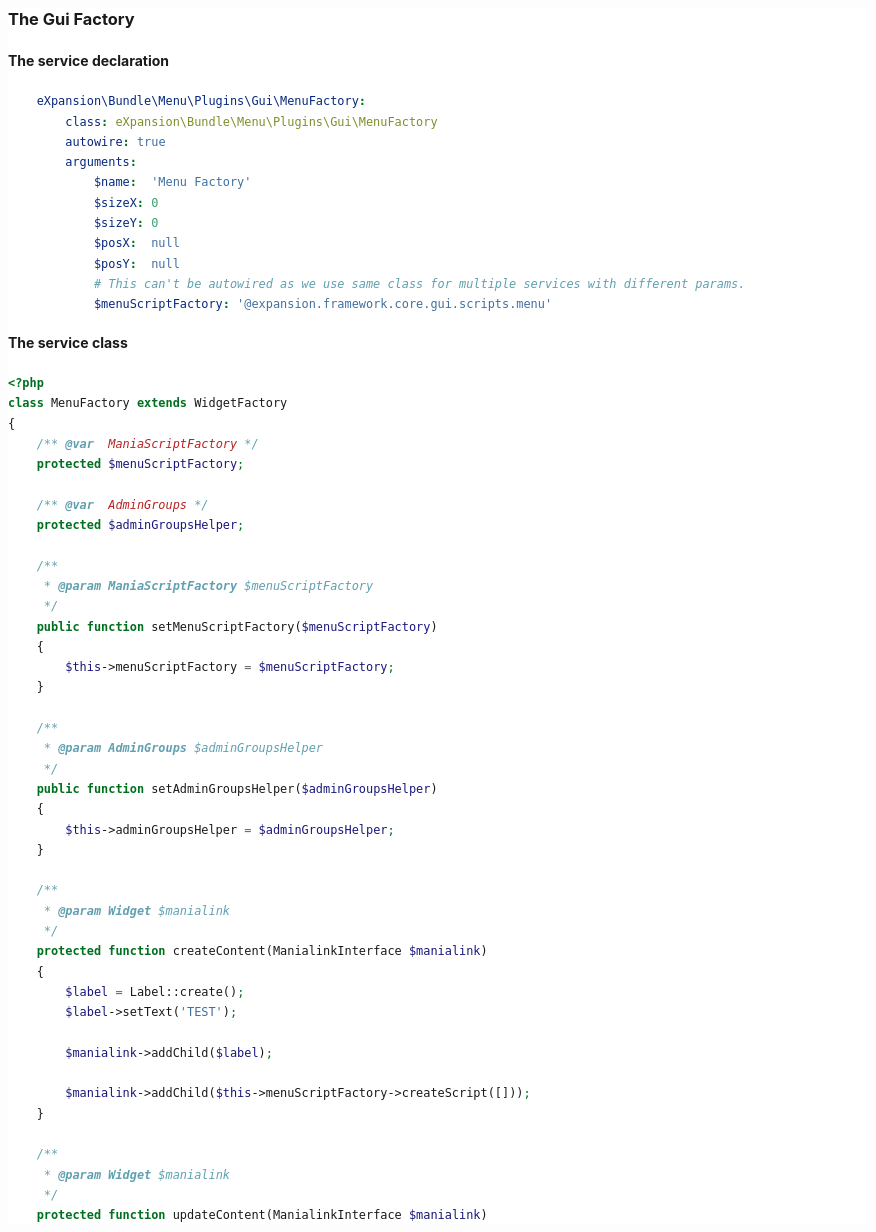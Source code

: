### The Gui Factory

#### The service declaration

```yaml
    eXpansion\Bundle\Menu\Plugins\Gui\MenuFactory:
        class: eXpansion\Bundle\Menu\Plugins\Gui\MenuFactory
        autowire: true
        arguments:
            $name:  'Menu Factory'
            $sizeX: 0
            $sizeY: 0
            $posX:  null
            $posY:  null
            # This can't be autowired as we use same class for multiple services with different params.
            $menuScriptFactory: '@expansion.framework.core.gui.scripts.menu' 
```

#### The service class

```php
<?php
class MenuFactory extends WidgetFactory
{
    /** @var  ManiaScriptFactory */
    protected $menuScriptFactory;

    /** @var  AdminGroups */
    protected $adminGroupsHelper;

    /**
     * @param ManiaScriptFactory $menuScriptFactory
     */
    public function setMenuScriptFactory($menuScriptFactory)
    {
        $this->menuScriptFactory = $menuScriptFactory;
    }

    /**
     * @param AdminGroups $adminGroupsHelper
     */
    public function setAdminGroupsHelper($adminGroupsHelper)
    {
        $this->adminGroupsHelper = $adminGroupsHelper;
    }

    /**
     * @param Widget $manialink
     */
    protected function createContent(ManialinkInterface $manialink)
    {
        $label = Label::create();
        $label->setText('TEST');

        $manialink->addChild($label);

        $manialink->addChild($this->menuScriptFactory->createScript([]));
    }

    /**
     * @param Widget $manialink
     */
    protected function updateContent(ManialinkInterface $manialink)
```